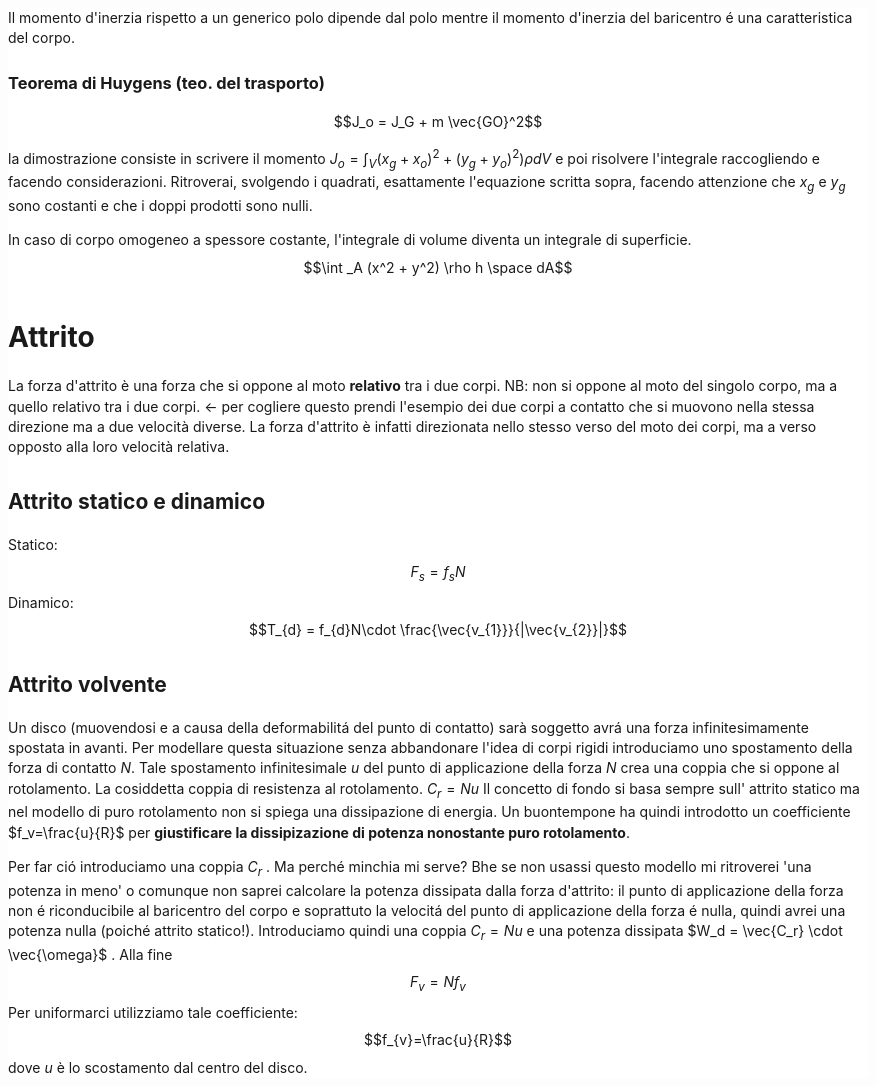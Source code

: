 Il momento d'inerzia rispetto a un generico polo dipende dal polo mentre il momento d'inerzia del baricentro é una caratteristica del corpo. 

### Teorema di Huygens (teo. del trasporto)

$$J_o = J_G + m \vec{GO}^2$$

la dimostrazione consiste in scrivere il momento $J_o = \int _V (x_g + x_o)^2 + (y_g + y_o)^2) \rho dV$ e poi risolvere l'integrale raccogliendo e facendo considerazioni. Ritroverai, svolgendo i quadrati, esattamente l'equazione scritta sopra, facendo attenzione che $x_g$ e $y_g$ sono costanti e che i doppi prodotti sono nulli. 

In caso di corpo omogeneo a spessore costante, l'integrale di volume diventa un integrale di superficie. 
$$\int _A (x^2 + y^2) \rho h \space dA$$ 


# Attrito

La forza d'attrito è una forza che si oppone al moto **relativo** tra i due corpi. NB: non si oppone al moto del singolo corpo, ma a quello relativo tra i due corpi. $\leftarrow$ per cogliere questo prendi l'esempio dei due corpi a contatto che si muovono nella stessa direzione ma a due velocità diverse. La forza d'attrito è infatti direzionata nello stesso verso del moto dei corpi, ma a verso opposto alla loro velocità relativa. 

## Attrito statico e dinamico
Statico:
$$F_{s} = f_{s}N$$
Dinamico:
$$T_{d} = f_{d}N\cdot \frac{\vec{v_{1}}}{|\vec{v_{2}}|}$$

## Attrito volvente 
Un disco (muovendosi e a causa della deformabilitá del punto di contatto) sarà soggetto avrá una forza infinitesimamente spostata in avanti. Per modellare questa situazione senza abbandonare l'idea di corpi rigidi introduciamo uno spostamento della forza di contatto $N$. Tale spostamento infinitesimale $u$ del punto di applicazione della forza $N$ crea una coppia che si oppone al rotolamento. La cosiddetta coppia di resistenza al rotolamento. $C_r = N u$ 
Il concetto di fondo si basa sempre sull' attrito statico ma nel modello di puro rotolamento non si spiega una dissipazione di energia. Un buontempone ha quindi introdotto un coefficiente $f_v=\frac{u}{R}$  per **giustificare la dissipizazione di potenza nonostante puro rotolamento**.  

Per far ció introduciamo una coppia $C_r$ . Ma perché minchia mi serve? Bhe se non usassi questo modello mi ritroverei 'una potenza in meno' o comunque non saprei calcolare la potenza dissipata dalla forza d'attrito: il punto di applicazione della forza non é riconducibile al baricentro del corpo e soprattuto la velocitá del punto di applicazione della forza é nulla, quindi avrei una potenza nulla (poiché attrito statico!).
Introduciamo quindi una coppia $C_r  = N u$ e una potenza dissipata $W_d = \vec{C_r} \cdot \vec{\omega}$ . 
Alla fine $$F_v=Nf_v$$
Per uniformarci utilizziamo tale coefficiente: $$f_{v}=\frac{u}{R}$$
dove $u$ è lo scostamento dal centro del disco. 
